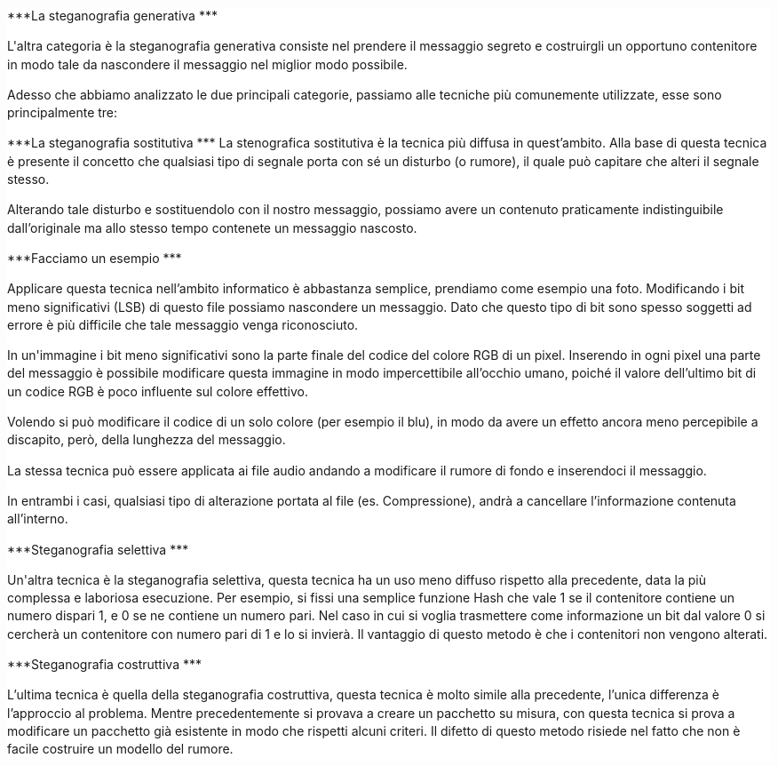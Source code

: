 ***La steganografia generativa ***

L'altra categoria è la steganografia generativa consiste nel prendere il messaggio segreto e costruirgli un opportuno contenitore in modo tale da nascondere il messaggio nel miglior modo possibile. 


Adesso che abbiamo analizzato le due principali categorie, passiamo alle tecniche più comunemente utilizzate, esse sono principalmente tre: 

***La steganografia sostitutiva ***
La stenografica sostitutiva è la tecnica più diffusa in quest’ambito. Alla base di questa tecnica è presente il concetto che qualsiasi tipo di segnale porta con sé un disturbo (o rumore), il quale può capitare che alteri il segnale stesso. 

Alterando tale disturbo e sostituendolo con il nostro messaggio, possiamo avere un contenuto praticamente indistinguibile dall’originale ma allo stesso tempo contenete un messaggio nascosto. 

***Facciamo un esempio ***

Applicare questa tecnica nell’ambito informatico è abbastanza semplice, prendiamo come esempio una foto. Modificando i bit meno significativi (LSB) di questo file possiamo nascondere un messaggio. Dato che questo tipo di bit sono spesso soggetti ad errore è più difficile che tale messaggio venga riconosciuto. 

In un'immagine i bit meno significativi sono la parte finale del codice del colore RGB di un pixel. Inserendo in ogni pixel una parte del messaggio è possibile modificare questa immagine in modo impercettibile all’occhio umano, poiché il valore dell’ultimo bit di un codice RGB è poco influente sul colore effettivo. 

Volendo si può modificare il codice di un solo colore (per esempio il blu), in modo da avere un effetto ancora meno percepibile a discapito, però, della lunghezza del messaggio. 

La stessa tecnica può essere applicata ai file audio andando a modificare il rumore di fondo e inserendoci il messaggio. 

In entrambi i casi, qualsiasi tipo di alterazione portata al file (es. Compressione), andrà a cancellare l’informazione contenuta all’interno. 


***Steganografia selettiva ***

Un'altra tecnica è la steganografia selettiva, questa tecnica ha un uso meno diffuso rispetto alla precedente, data la più complessa e laboriosa esecuzione. Per esempio, si fissi una semplice funzione Hash che vale 1 se il contenitore contiene un numero dispari 1, e 0 se ne contiene un numero pari. Nel caso in cui si voglia trasmettere come informazione un bit dal valore 0 si cercherà un contenitore con numero pari di 1 e lo si invierà. Il vantaggio di questo metodo è che i contenitori non vengono alterati. 


***Steganografia costruttiva ***

L’ultima tecnica è quella della steganografia costruttiva, questa tecnica è molto simile alla precedente, l’unica differenza è l’approccio al problema. Mentre precedentemente si provava a creare un pacchetto su misura, con questa tecnica si prova a modificare un pacchetto già esistente in modo che rispetti alcuni criteri. Il difetto di questo metodo risiede nel fatto che non è facile costruire un modello del rumore. 